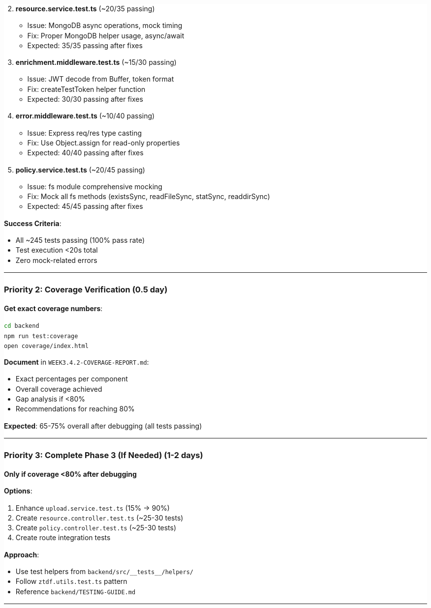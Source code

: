 2. **resource.service.test.ts** (~20/35 passing)
   - Issue: MongoDB async operations, mock timing
   - Fix: Proper MongoDB helper usage, async/await
   - Expected: 35/35 passing after fixes

3. **enrichment.middleware.test.ts** (~15/30 passing)
   - Issue: JWT decode from Buffer, token format
   - Fix: createTestToken helper function
   - Expected: 30/30 passing after fixes

4. **error.middleware.test.ts** (~10/40 passing)
   - Issue: Express req/res type casting
   - Fix: Use Object.assign for read-only properties
   - Expected: 40/40 passing after fixes

5. **policy.service.test.ts** (~20/45 passing)
   - Issue: fs module comprehensive mocking
   - Fix: Mock all fs methods (existsSync, readFileSync, statSync, readdirSync)
   - Expected: 45/45 passing after fixes

**Success Criteria**:
- All ~245 tests passing (100% pass rate)
- Test execution <20s total
- Zero mock-related errors

---

### Priority 2: Coverage Verification (0.5 day)
**Get exact coverage numbers**:

```bash
cd backend
npm run test:coverage
open coverage/index.html
```

**Document** in `WEEK3.4.2-COVERAGE-REPORT.md`:
- Exact percentages per component
- Overall coverage achieved
- Gap analysis if <80%
- Recommendations for reaching 80%

**Expected**: 65-75% overall after debugging (all tests passing)

---

### Priority 3: Complete Phase 3 (If Needed) (1-2 days)
**Only if coverage <80% after debugging**

**Options**:
1. Enhance `upload.service.test.ts` (15% → 90%)
2. Create `resource.controller.test.ts` (~25-30 tests)
3. Create `policy.controller.test.ts` (~25-30 tests)
4. Create route integration tests

**Approach**:
- Use test helpers from `backend/src/__tests__/helpers/`
- Follow `ztdf.utils.test.ts` pattern
- Reference `backend/TESTING-GUIDE.md`

---